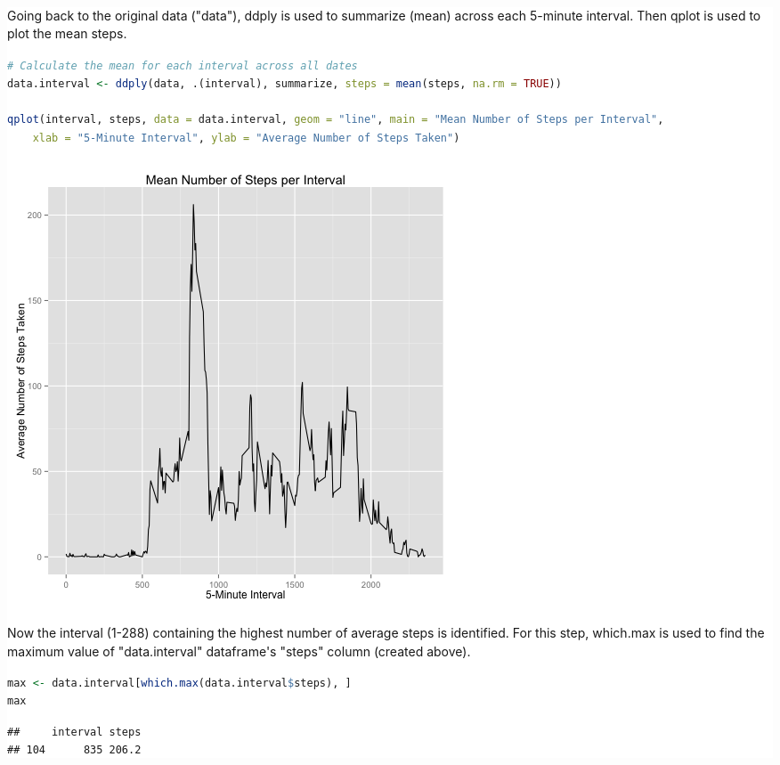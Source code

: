Going back to the original data ("data"), ddply is used to summarize (mean) across 
each 5-minute interval.  Then qplot is used to plot the mean steps.

```r
# Calculate the mean for each interval across all dates
data.interval <- ddply(data, .(interval), summarize, steps = mean(steps, na.rm = TRUE))

qplot(interval, steps, data = data.interval, geom = "line", main = "Mean Number of Steps per Interval", 
    xlab = "5-Minute Interval", ylab = "Average Number of Steps Taken")
```

![plot of chunk MeanStepsPerInterval](figure/MeanStepsPerInterval.png) 


Now the interval (1-288) containing the highest number of average steps is identified.
For this step, which.max is used to find the maximum value of "data.interval" dataframe's
"steps" column (created above).


```r
max <- data.interval[which.max(data.interval$steps), ]
max
```

```
##     interval steps
## 104      835 206.2
```

